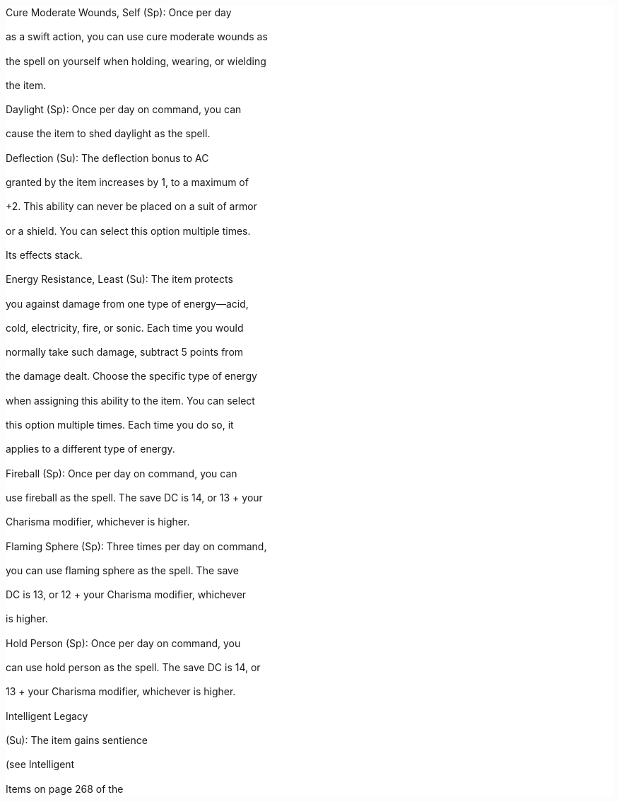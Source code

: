 Cure Moderate Wounds, Self (Sp): Once per day

as a swift action, you can use cure moderate wounds as

the spell on yourself when holding, wearing, or wielding

the item.

Daylight (Sp): Once per day on command, you can

cause the item to shed daylight as the spell.

Deflection (Su): The deflection bonus to AC

granted by the item increases by 1, to a maximum of

+2. This ability can never be placed on a suit of armor

or a shield. You can select this option multiple times.

Its effects stack.

Energy Resistance, Least (Su): The item protects

you against damage from one type of energy—acid,

cold, electricity, fire, or sonic. Each time you would

normally take such damage, subtract 5 points from

the damage dealt. Choose the specific type of energy

when assigning this ability to the item. You can select

this option multiple times. Each time you do so, it

applies to a different type of energy.

Fireball (Sp): Once per day on command, you can

use fireball as the spell. The save DC is 14, or 13 + your

Charisma modifier, whichever is higher.

Flaming Sphere (Sp): Three times per day on command,

you can use flaming sphere as the spell. The save

DC is 13, or 12 + your Charisma modifier, whichever

is higher.

Hold Person (Sp): Once per day on command, you

can use hold person as the spell. The save DC is 14, or

13 + your Charisma modifier, whichever is higher.

Intelligent Legacy

(Su): The item gains sentience

(see Intelligent

Items on page 268 of the
